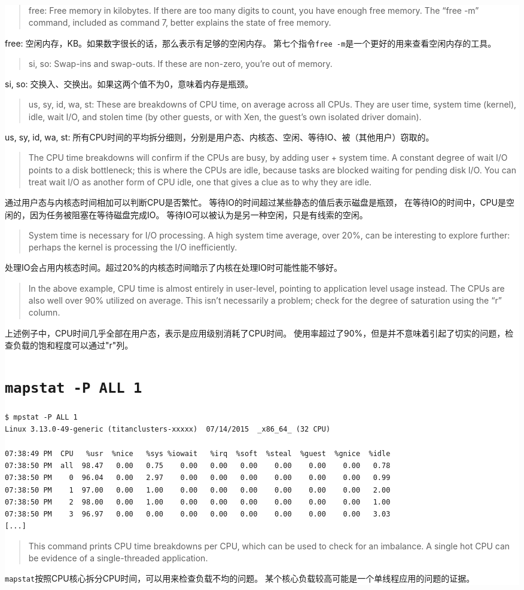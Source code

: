 > free: Free memory in kilobytes. If there are too many digits to count, you have enough free memory. The “free -m” command, included as command 7, better explains the state of free memory.

free: 空闲内存，KB。如果数字很长的话，那么表示有足够的空闲内存。
第七个指令`free -m`是一个更好的用来查看空闲内存的工具。

> si, so: Swap-ins and swap-outs. If these are non-zero, you’re out of memory.

si, so: 交换入、交换出。如果这两个值不为0，意味着内存是瓶颈。

> us, sy, id, wa, st: These are breakdowns of CPU time, on average across all CPUs. They are user time, system time (kernel), idle, wait I/O, and stolen time (by other guests, or with Xen, the guest’s own isolated driver domain).

us, sy, id, wa, st: 所有CPU时间的平均拆分细则，分别是用户态、内核态、空闲、等待IO、被（其他用户）窃取的。

> The CPU time breakdowns will confirm if the CPUs are busy, by adding user + system time. A constant degree of wait I/O points to a disk bottleneck; this is where the CPUs are idle, because tasks are blocked waiting for pending disk I/O. You can treat wait I/O as another form of CPU idle, one that gives a clue as to why they are idle.

通过用户态与内核态时间相加可以判断CPU是否繁忙。
等待IO的时间超过某些静态的值后表示磁盘是瓶颈，
在等待IO的时间中，CPU是空闲的，因为任务被阻塞在等待磁盘完成IO。
等待IO可以被认为是另一种空闲，只是有线索的空闲。
 
> System time is necessary for I/O processing. A high system time average, over 20%, can be interesting to explore further: perhaps the kernel is processing the I/O inefficiently.

处理IO会占用内核态时间。超过20%的内核态时间暗示了内核在处理IO时可能性能不够好。

> In the above example, CPU time is almost entirely in user-level, pointing to application level usage instead. The CPUs are also well over 90% utilized on average. This isn’t necessarily a problem; check for the degree of saturation using the “r” column.

上述例子中，CPU时间几乎全部在用户态，表示是应用级别消耗了CPU时间。
使用率超过了90%，但是并不意味着引起了切实的问题，检查负载的饱和程度可以通过"r"列。

# `mapstat -P ALL 1`

```shell
$ mpstat -P ALL 1
Linux 3.13.0-49-generic (titanclusters-xxxxx)  07/14/2015  _x86_64_ (32 CPU)

07:38:49 PM  CPU   %usr  %nice   %sys %iowait   %irq  %soft  %steal  %guest  %gnice  %idle
07:38:50 PM  all  98.47   0.00   0.75    0.00   0.00   0.00    0.00    0.00    0.00   0.78
07:38:50 PM    0  96.04   0.00   2.97    0.00   0.00   0.00    0.00    0.00    0.00   0.99
07:38:50 PM    1  97.00   0.00   1.00    0.00   0.00   0.00    0.00    0.00    0.00   2.00
07:38:50 PM    2  98.00   0.00   1.00    0.00   0.00   0.00    0.00    0.00    0.00   1.00
07:38:50 PM    3  96.97   0.00   0.00    0.00   0.00   0.00    0.00    0.00    0.00   3.03
[...]
```

> This command prints CPU time breakdowns per CPU, which can be used to check for an imbalance. A single hot CPU can be evidence of a single-threaded application.

`mapstat`按照CPU核心拆分CPU时间，可以用来检查负载不均的问题。
某个核心负载较高可能是一个单线程应用的问题的证据。
